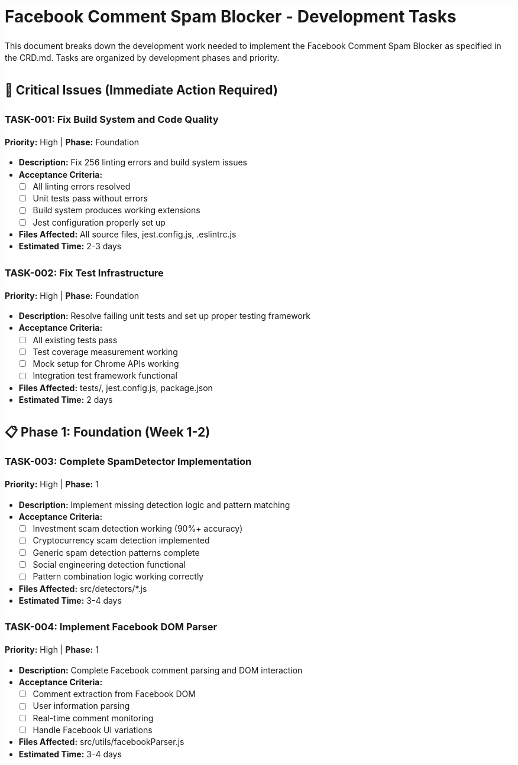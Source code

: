 # Facebook Comment Spam Blocker - Development Tasks

This document breaks down the development work needed to implement the Facebook Comment Spam Blocker as specified in the CRD.md. Tasks are organized by development phases and priority.

## 🚨 Critical Issues (Immediate Action Required)

### TASK-001: Fix Build System and Code Quality
**Priority:** High | **Phase:** Foundation
- **Description:** Fix 256 linting errors and build system issues
- **Acceptance Criteria:**
  - [ ] All linting errors resolved
  - [ ] Unit tests pass without errors
  - [ ] Build system produces working extensions
  - [ ] Jest configuration properly set up
- **Files Affected:** All source files, jest.config.js, .eslintrc.js
- **Estimated Time:** 2-3 days

### TASK-002: Fix Test Infrastructure
**Priority:** High | **Phase:** Foundation
- **Description:** Resolve failing unit tests and set up proper testing framework
- **Acceptance Criteria:**
  - [ ] All existing tests pass
  - [ ] Test coverage measurement working
  - [ ] Mock setup for Chrome APIs working
  - [ ] Integration test framework functional
- **Files Affected:** tests/, jest.config.js, package.json
- **Estimated Time:** 2 days

## 📋 Phase 1: Foundation (Week 1-2)

### TASK-003: Complete SpamDetector Implementation
**Priority:** High | **Phase:** 1
- **Description:** Implement missing detection logic and pattern matching
- **Acceptance Criteria:**
  - [ ] Investment scam detection working (90%+ accuracy)
  - [ ] Cryptocurrency scam detection implemented
  - [ ] Generic spam detection patterns complete
  - [ ] Social engineering detection functional
  - [ ] Pattern combination logic working correctly
- **Files Affected:** src/detectors/*.js
- **Estimated Time:** 3-4 days

### TASK-004: Implement Facebook DOM Parser
**Priority:** High | **Phase:** 1
- **Description:** Complete Facebook comment parsing and DOM interaction
- **Acceptance Criteria:**
  - [ ] Comment extraction from Facebook DOM
  - [ ] User information parsing
  - [ ] Real-time comment monitoring
  - [ ] Handle Facebook UI variations
- **Files Affected:** src/utils/facebookParser.js
- **Estimated Time:** 3-4 days
